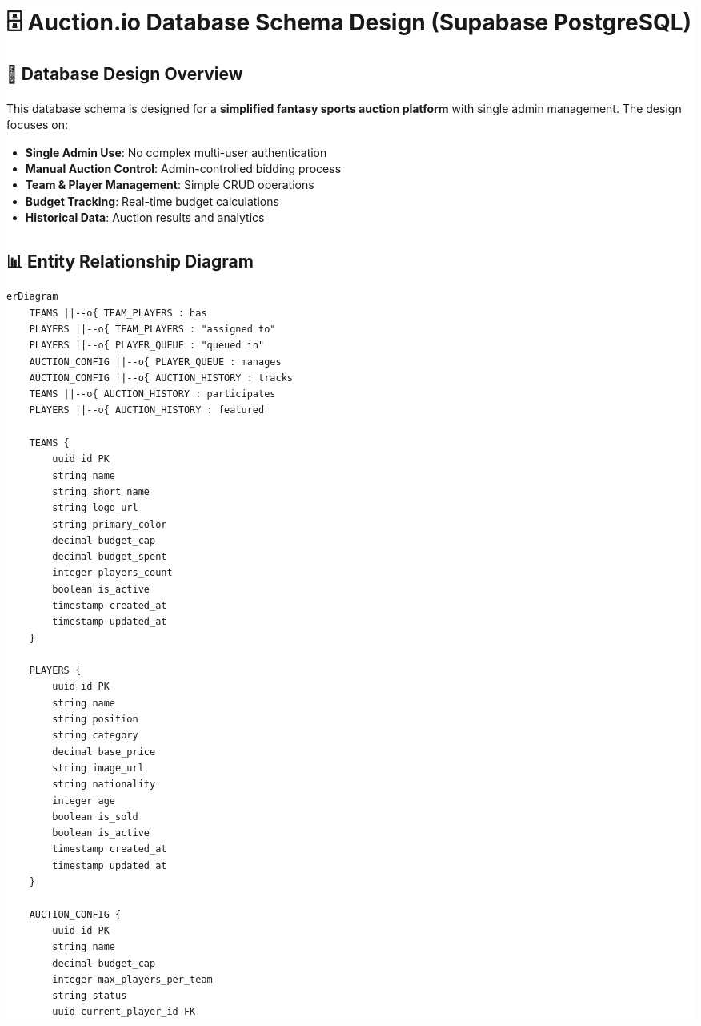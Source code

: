# 🗄️ Auction.io Database Schema Design (Supabase PostgreSQL)

## 🎯 Database Design Overview

This database schema is designed for a **simplified fantasy sports auction platform** with single admin management. The design focuses on:

- **Single Admin Use**: No complex multi-user authentication
- **Manual Auction Control**: Admin-controlled bidding process
- **Team & Player Management**: Simple CRUD operations
- **Budget Tracking**: Real-time budget calculations
- **Historical Data**: Auction results and analytics

## 📊 Entity Relationship Diagram

```mermaid
erDiagram
    TEAMS ||--o{ TEAM_PLAYERS : has
    PLAYERS ||--o{ TEAM_PLAYERS : "assigned to"
    PLAYERS ||--o{ PLAYER_QUEUE : "queued in"
    AUCTION_CONFIG ||--o{ PLAYER_QUEUE : manages
    AUCTION_CONFIG ||--o{ AUCTION_HISTORY : tracks
    TEAMS ||--o{ AUCTION_HISTORY : participates
    PLAYERS ||--o{ AUCTION_HISTORY : featured
    
    TEAMS {
        uuid id PK
        string name
        string short_name
        string logo_url
        string primary_color
        decimal budget_cap
        decimal budget_spent
        integer players_count
        boolean is_active
        timestamp created_at
        timestamp updated_at
    }
    
    PLAYERS {
        uuid id PK
        string name
        string position
        string category
        decimal base_price
        string image_url
        string nationality
        integer age
        boolean is_sold
        boolean is_active
        timestamp created_at
        timestamp updated_at
    }
    
    AUCTION_CONFIG {
        uuid id PK
        string name
        decimal budget_cap
        integer max_players_per_team
        string status
        uuid current_player_id FK
```